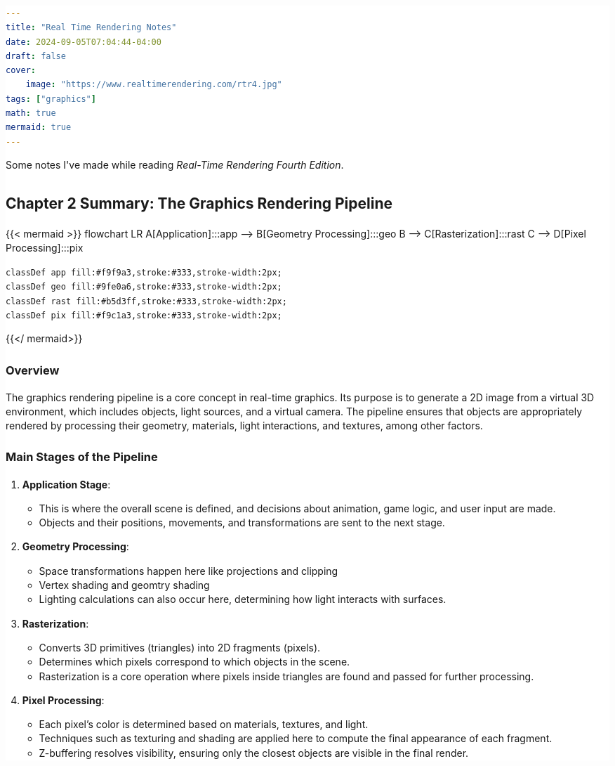 ```yaml
---
title: "Real Time Rendering Notes"
date: 2024-09-05T07:04:44-04:00
draft: false
cover:
    image: "https://www.realtimerendering.com/rtr4.jpg"
tags: ["graphics"]
math: true
mermaid: true
---
```


Some notes I've made while reading *Real-Time Rendering Fourth Edition*.

## Chapter 2 Summary: The Graphics Rendering Pipeline
{{< mermaid >}}
flowchart LR
    A[Application]:::app --> B[Geometry Processing]:::geo
    B --> C[Rasterization]:::rast
    C --> D[Pixel Processing]:::pix

    classDef app fill:#f9f9a3,stroke:#333,stroke-width:2px;
    classDef geo fill:#9fe0a6,stroke:#333,stroke-width:2px;
    classDef rast fill:#b5d3ff,stroke:#333,stroke-width:2px;
    classDef pix fill:#f9c1a3,stroke:#333,stroke-width:2px;
{{</ mermaid>}}

### Overview
The graphics rendering pipeline is a core concept in real-time graphics. Its purpose is to generate a 2D image from a virtual 3D environment, which includes objects, light sources, and a virtual camera. The pipeline ensures that objects are appropriately rendered by processing their geometry, materials, light interactions, and textures, among other factors.

### Main Stages of the Pipeline
1. **Application Stage**:
   - This is where the overall scene is defined, and decisions about animation, game logic, and user input are made.
   - Objects and their positions, movements, and transformations are sent to the next stage.

2. **Geometry Processing**:
   - Space transformations happen here like projections and clipping
   - Vertex shading and geomtry shading
   - Lighting calculations can also occur here, determining how light interacts with surfaces.
   
3. **Rasterization**:
   - Converts 3D primitives (triangles) into 2D fragments (pixels).
   - Determines which pixels correspond to which objects in the scene.
   - Rasterization is a core operation where pixels inside triangles are found and passed for further processing.

4. **Pixel Processing**:
   - Each pixel’s color is determined based on materials, textures, and light.
   - Techniques such as texturing and shading are applied here to compute the final appearance of each fragment.
   - Z-buffering resolves visibility, ensuring only the closest objects are visible in the final render.
